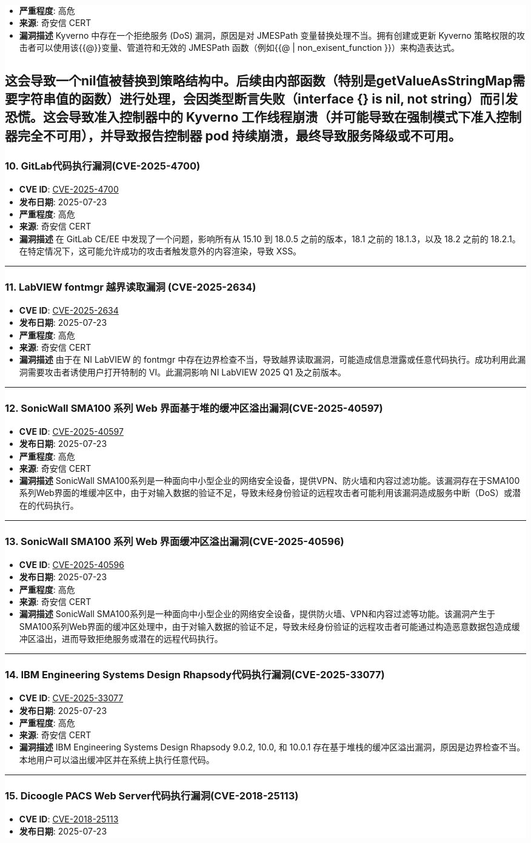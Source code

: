 - **严重程度**: 高危
- **来源**: 奇安信 CERT
- **漏洞描述**
Kyverno 中存在一个拒绝服务 (DoS) 漏洞，原因是对 JMESPath 变量替换处理不当。拥有创建或更新 Kyverno 策略权限的攻击者可以使用该{{@}}变量、管道符和无效的 JMESPath 函数（例如{{@ | non_exisent_function }}）来构造表达式。

这会导致一个nil值被替换到策略结构中。后续由内部函数（特别是getValueAsStringMap需要字符串值的函数）进行处理，会因类型断言失败（interface {} is nil, not string）而引发恐慌。这会导致准入控制器中的 Kyverno 工作线程崩溃（并可能导致在强制模式下准入控制器完全不可用），并导致报告控制器 pod 持续崩溃，最终导致服务降级或不可用。
---
### 10. GitLab代码执行漏洞(CVE-2025-4700)
- **CVE ID**: [CVE-2025-4700](https://cve.mitre.org/cgi-bin/cvename.cgi?name=CVE-2025-4700)
- **发布日期**: 2025-07-23
- **严重程度**: 高危
- **来源**: 奇安信 CERT
- **漏洞描述**
在 GitLab CE/EE 中发现了一个问题，影响所有从 15.10 到 18.0.5 之前的版本，18.1 之前的 18.1.3，以及 18.2 之前的 18.2.1。在特定情况下，这可能允许成功的攻击者触发意外的内容渲染，导致 XSS。
---
### 11. LabVIEW fontmgr 越界读取漏洞 (CVE-2025-2634)
- **CVE ID**: [CVE-2025-2634](https://cve.mitre.org/cgi-bin/cvename.cgi?name=CVE-2025-2634)
- **发布日期**: 2025-07-23
- **严重程度**: 高危
- **来源**: 奇安信 CERT
- **漏洞描述**
由于在 NI LabVIEW 的 fontmgr 中存在边界检查不当，导致越界读取漏洞，可能造成信息泄露或任意代码执行。成功利用此漏洞需要攻击者诱使用户打开特制的 VI。此漏洞影响 NI LabVIEW 2025 Q1 及之前版本。
---
### 12. SonicWall SMA100 系列 Web 界面基于堆的缓冲区溢出漏洞(CVE-2025-40597)
- **CVE ID**: [CVE-2025-40597](https://cve.mitre.org/cgi-bin/cvename.cgi?name=CVE-2025-40597)
- **发布日期**: 2025-07-23
- **严重程度**: 高危
- **来源**: 奇安信 CERT
- **漏洞描述**
SonicWall SMA100系列是一种面向中小型企业的网络安全设备，提供VPN、防火墙和内容过滤功能。该漏洞存在于SMA100系列Web界面的堆缓冲区中，由于对输入数据的验证不足，导致未经身份验证的远程攻击者可能利用该漏洞造成服务中断（DoS）或潜在的代码执行。
---
### 13. SonicWall SMA100 系列 Web 界面缓冲区溢出漏洞(CVE-2025-40596)
- **CVE ID**: [CVE-2025-40596](https://cve.mitre.org/cgi-bin/cvename.cgi?name=CVE-2025-40596)
- **发布日期**: 2025-07-23
- **严重程度**: 高危
- **来源**: 奇安信 CERT
- **漏洞描述**
SonicWall SMA100系列是一种面向中小型企业的网络安全设备，提供防火墙、VPN和内容过滤等功能。该漏洞产生于SMA100系列Web界面的缓冲区处理中，由于对输入数据的验证不足，导致未经身份验证的远程攻击者可能通过构造恶意数据包造成缓冲区溢出，进而导致拒绝服务或潜在的远程代码执行。
---
### 14. IBM Engineering Systems Design Rhapsody代码执行漏洞(CVE-2025-33077)
- **CVE ID**: [CVE-2025-33077](https://cve.mitre.org/cgi-bin/cvename.cgi?name=CVE-2025-33077)
- **发布日期**: 2025-07-23
- **严重程度**: 高危
- **来源**: 奇安信 CERT
- **漏洞描述**
IBM Engineering Systems Design Rhapsody 9.0.2, 10.0, 和 10.0.1 存在基于堆栈的缓冲区溢出漏洞，原因是边界检查不当。本地用户可以溢出缓冲区并在系统上执行任意代码。
---
### 15. Dicoogle PACS Web Server代码执行漏洞(CVE-2018-25113)
- **CVE ID**: [CVE-2018-25113](https://cve.mitre.org/cgi-bin/cvename.cgi?name=CVE-2018-25113)
- **发布日期**: 2025-07-23